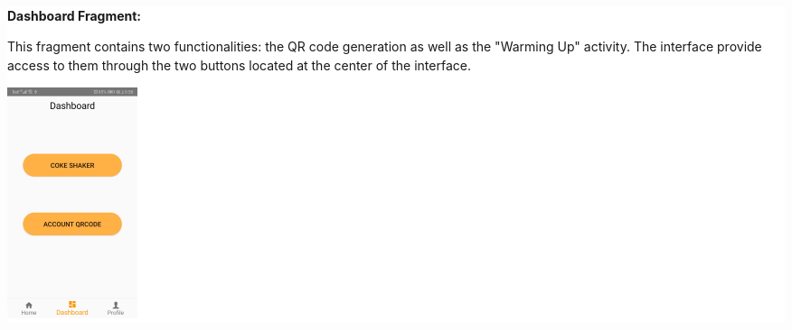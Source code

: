 **Dashboard Fragment:**

This fragment contains two functionalities: the QR code generation as well as the "Warming Up" activity. The interface provide access to them through the two buttons located at the center of the interface. 

<img src="/Figures\dashfrag.jpg" alt="dashfrag" style="zoom:25%;" />
